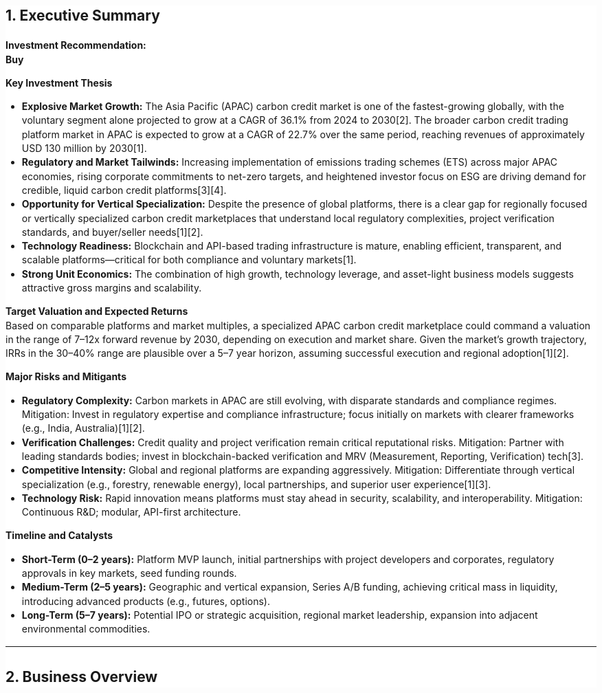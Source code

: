 ## 1. Executive Summary

**Investment Recommendation:**  
**Buy**

**Key Investment Thesis**
- **Explosive Market Growth:** The Asia Pacific (APAC) carbon credit market is one of the fastest-growing globally, with the voluntary segment alone projected to grow at a CAGR of 36.1% from 2024 to 2030[2]. The broader carbon credit trading platform market in APAC is expected to grow at a CAGR of 22.7% over the same period, reaching revenues of approximately USD 130 million by 2030[1].
- **Regulatory and Market Tailwinds:** Increasing implementation of emissions trading schemes (ETS) across major APAC economies, rising corporate commitments to net-zero targets, and heightened investor focus on ESG are driving demand for credible, liquid carbon credit platforms[3][4].
- **Opportunity for Vertical Specialization:** Despite the presence of global platforms, there is a clear gap for regionally focused or vertically specialized carbon credit marketplaces that understand local regulatory complexities, project verification standards, and buyer/seller needs[1][2].
- **Technology Readiness:** Blockchain and API-based trading infrastructure is mature, enabling efficient, transparent, and scalable platforms—critical for both compliance and voluntary markets[1].
- **Strong Unit Economics:** The combination of high growth, technology leverage, and asset-light business models suggests attractive gross margins and scalability.

**Target Valuation and Expected Returns**  
Based on comparable platforms and market multiples, a specialized APAC carbon credit marketplace could command a valuation in the range of 7–12x forward revenue by 2030, depending on execution and market share. Given the market’s growth trajectory, IRRs in the 30–40% range are plausible over a 5–7 year horizon, assuming successful execution and regional adoption[1][2].

**Major Risks and Mitigants**
- **Regulatory Complexity:** Carbon markets in APAC are still evolving, with disparate standards and compliance regimes. Mitigation: Invest in regulatory expertise and compliance infrastructure; focus initially on markets with clearer frameworks (e.g., India, Australia)[1][2].
- **Verification Challenges:** Credit quality and project verification remain critical reputational risks. Mitigation: Partner with leading standards bodies; invest in blockchain-backed verification and MRV (Measurement, Reporting, Verification) tech[3].
- **Competitive Intensity:** Global and regional platforms are expanding aggressively. Mitigation: Differentiate through vertical specialization (e.g., forestry, renewable energy), local partnerships, and superior user experience[1][3].
- **Technology Risk:** Rapid innovation means platforms must stay ahead in security, scalability, and interoperability. Mitigation: Continuous R&D; modular, API-first architecture.

**Timeline and Catalysts**
- **Short-Term (0–2 years):** Platform MVP launch, initial partnerships with project developers and corporates, regulatory approvals in key markets, seed funding rounds.
- **Medium-Term (2–5 years):** Geographic and vertical expansion, Series A/B funding, achieving critical mass in liquidity, introducing advanced products (e.g., futures, options).
- **Long-Term (5–7 years):** Potential IPO or strategic acquisition, regional market leadership, expansion into adjacent environmental commodities.

---

## 2. Business Overview
